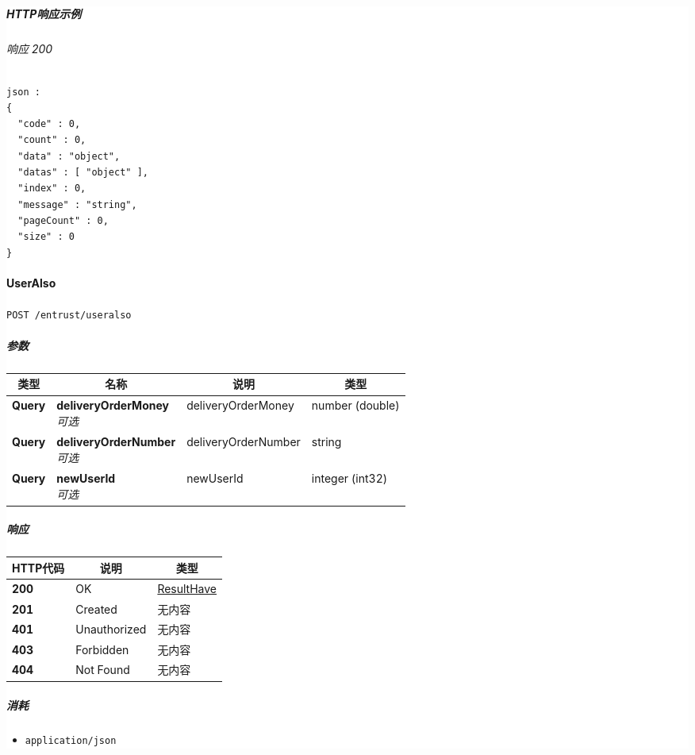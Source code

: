 
##### HTTP响应示例

###### 响应 200
```
json :
{
  "code" : 0,
  "count" : 0,
  "data" : "object",
  "datas" : [ "object" ],
  "index" : 0,
  "message" : "string",
  "pageCount" : 0,
  "size" : 0
}
```


<a name="useralsousingpost"></a>
#### UserAlso
```
POST /entrust/useralso
```


##### 参数

|类型|名称|说明|类型|
|---|---|---|---|
|**Query**|**deliveryOrderMoney**  <br>*可选*|deliveryOrderMoney|number (double)|
|**Query**|**deliveryOrderNumber**  <br>*可选*|deliveryOrderNumber|string|
|**Query**|**newUserId**  <br>*可选*|newUserId|integer (int32)|


##### 响应

|HTTP代码|说明|类型|
|---|---|---|
|**200**|OK|[ResultHave](#resulthave)|
|**201**|Created|无内容|
|**401**|Unauthorized|无内容|
|**403**|Forbidden|无内容|
|**404**|Not Found|无内容|


##### 消耗

* `application/json`

